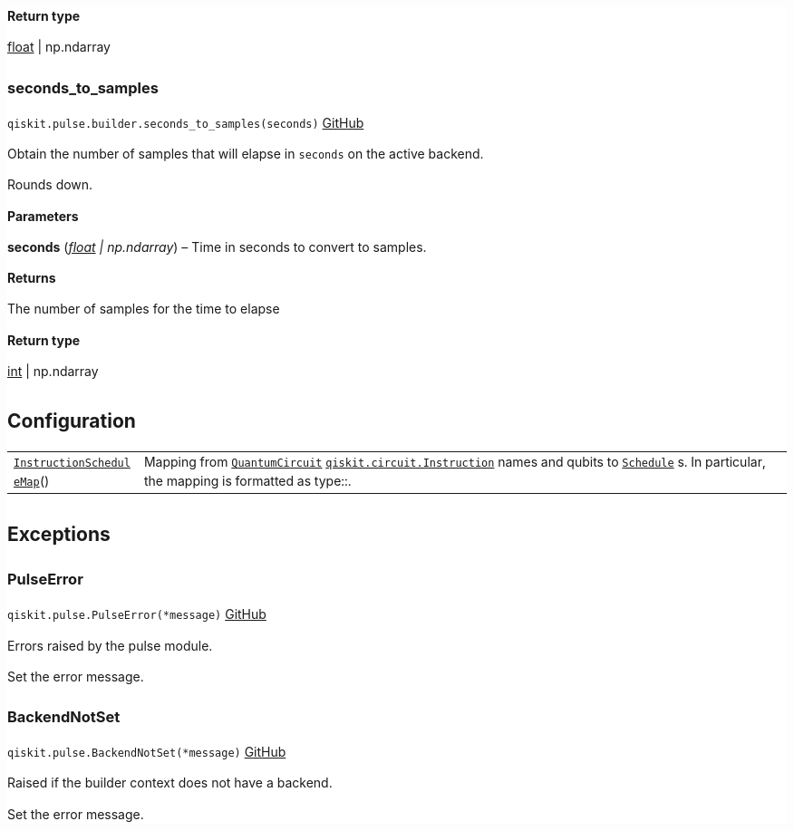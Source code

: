 **Return type**

[float](https://docs.python.org/3/library/functions.html#float "(in Python v3.12)") | np.ndarray

### seconds\_to\_samples

<span id="qiskit.pulse.builder.seconds_to_samples" />

`qiskit.pulse.builder.seconds_to_samples(seconds)` [GitHub](https://github.com/qiskit/qiskit/tree/stable/1.0/qiskit/pulse/builder.py "view source code")

Obtain the number of samples that will elapse in `seconds` on the active backend.

Rounds down.

**Parameters**

**seconds** ([*float*](https://docs.python.org/3/library/functions.html#float "(in Python v3.12)") *| np.ndarray*) – Time in seconds to convert to samples.

**Returns**

The number of samples for the time to elapse

**Return type**

[int](https://docs.python.org/3/library/functions.html#int "(in Python v3.12)") | np.ndarray

## Configuration

|                                                                                                         |                                                                                                                                                                                                                                                                                                                              |
| ------------------------------------------------------------------------------------------------------- | ---------------------------------------------------------------------------------------------------------------------------------------------------------------------------------------------------------------------------------------------------------------------------------------------------------------------------- |
| [`InstructionScheduleMap`](qiskit.pulse.InstructionScheduleMap "qiskit.pulse.InstructionScheduleMap")() | Mapping from [`QuantumCircuit`](qiskit.circuit.QuantumCircuit "qiskit.circuit.QuantumCircuit") [`qiskit.circuit.Instruction`](qiskit.circuit.Instruction "qiskit.circuit.Instruction") names and qubits to [`Schedule`](qiskit.pulse.Schedule "qiskit.pulse.Schedule") s. In particular, the mapping is formatted as type::. |

## Exceptions

### PulseError

<span id="qiskit.pulse.PulseError" />

`qiskit.pulse.PulseError(*message)` [GitHub](https://github.com/qiskit/qiskit/tree/stable/1.0/qiskit/pulse/exceptions.py "view source code")

Errors raised by the pulse module.

Set the error message.

### BackendNotSet

<span id="qiskit.pulse.BackendNotSet" />

`qiskit.pulse.BackendNotSet(*message)` [GitHub](https://github.com/qiskit/qiskit/tree/stable/1.0/qiskit/pulse/exceptions.py "view source code")

Raised if the builder context does not have a backend.

Set the error message.
